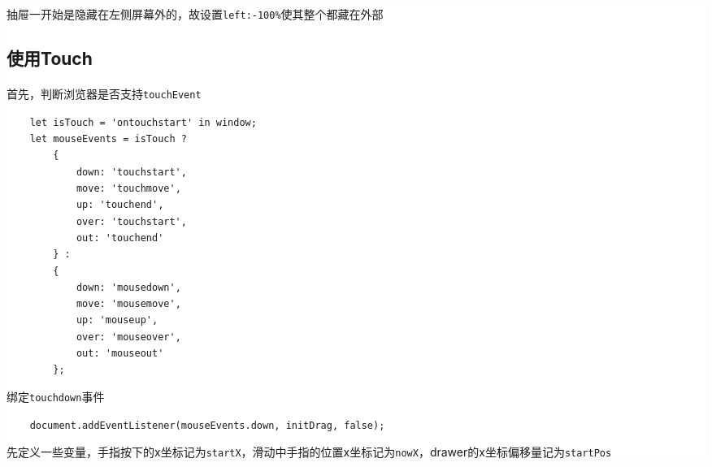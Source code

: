 <p>抽屉一开始是隐藏在左侧屏幕外的，故设置<code>left:-100%</code>使其整个都藏在外部</p>
<h2 id="articleHeader2">使用Touch</h2>
<p>首先，判断浏览器是否支持<code>touchEvent</code></p>
<div class="widget-codetool" style="display:none;">
      <div class="widget-codetool--inner">
      <span class="selectCode code-tool" data-toggle="tooltip" data-placement="top" title="" data-original-title="全选"></span>
      <span type="button" class="copyCode code-tool" data-toggle="tooltip" data-placement="top" data-clipboard-text="    let isTouch = 'ontouchstart' in window;
    let mouseEvents = isTouch ?
        {
            down: 'touchstart',
            move: 'touchmove',
            up: 'touchend',
            over: 'touchstart',
            out: 'touchend'
        } :
        {
            down: 'mousedown',
            move: 'mousemove',
            up: 'mouseup',
            over: 'mouseover',
            out: 'mouseout'
        };" title="" data-original-title="复制"></span>
      <span type="button" class="saveToNote code-tool" data-toggle="tooltip" data-placement="top" title="" data-original-title="放进笔记"></span>
      </div>
      </div><pre class="javascript hljs"><code class="js">    <span class="hljs-keyword">let</span> isTouch = <span class="hljs-string">'ontouchstart'</span> <span class="hljs-keyword">in</span> <span class="hljs-built_in">window</span>;
    <span class="hljs-keyword">let</span> mouseEvents = isTouch ?
        {
            <span class="hljs-attr">down</span>: <span class="hljs-string">'touchstart'</span>,
            <span class="hljs-attr">move</span>: <span class="hljs-string">'touchmove'</span>,
            <span class="hljs-attr">up</span>: <span class="hljs-string">'touchend'</span>,
            <span class="hljs-attr">over</span>: <span class="hljs-string">'touchstart'</span>,
            <span class="hljs-attr">out</span>: <span class="hljs-string">'touchend'</span>
        } :
        {
            <span class="hljs-attr">down</span>: <span class="hljs-string">'mousedown'</span>,
            <span class="hljs-attr">move</span>: <span class="hljs-string">'mousemove'</span>,
            <span class="hljs-attr">up</span>: <span class="hljs-string">'mouseup'</span>,
            <span class="hljs-attr">over</span>: <span class="hljs-string">'mouseover'</span>,
            <span class="hljs-attr">out</span>: <span class="hljs-string">'mouseout'</span>
        };</code></pre>
<p>绑定<code>touchdown</code>事件</p>
<div class="widget-codetool" style="display:none;">
      <div class="widget-codetool--inner">
      <span class="selectCode code-tool" data-toggle="tooltip" data-placement="top" title="" data-original-title="全选"></span>
      <span type="button" class="copyCode code-tool" data-toggle="tooltip" data-placement="top" data-clipboard-text="    document.addEventListener(mouseEvents.down, initDrag, false);" title="" data-original-title="复制"></span>
      <span type="button" class="saveToNote code-tool" data-toggle="tooltip" data-placement="top" title="" data-original-title="放进笔记"></span>
      </div>
      </div><pre class="javascript hljs"><code class="js" style="word-break: break-word; white-space: initial;">    <span class="hljs-built_in">document</span>.addEventListener(mouseEvents.down, initDrag, <span class="hljs-literal">false</span>);</code></pre>
<p>先定义一些变量，手指按下的x坐标记为<code>startX</code>，滑动中手指的位置x坐标记为<code>nowX</code>，drawer的x坐标偏移量记为<code>startPos</code></p>
<div class="widget-codetool" style="display:none;">
      <div class="widget-codetool--inner">